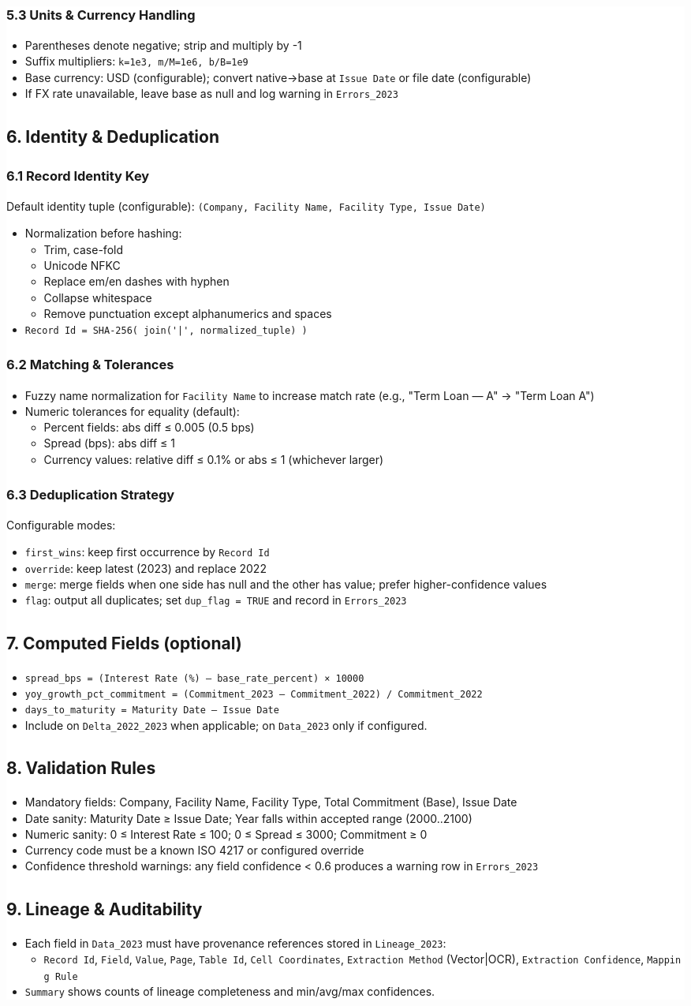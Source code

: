 ### 5.3 Units & Currency Handling
- Parentheses denote negative; strip and multiply by -1
- Suffix multipliers: `k=1e3, m/M=1e6, b/B=1e9`
- Base currency: USD (configurable); convert native→base at `Issue Date` or file date (configurable)
- If FX rate unavailable, leave base as null and log warning in `Errors_2023`

## 6. Identity & Deduplication
### 6.1 Record Identity Key
Default identity tuple (configurable): `(Company, Facility Name, Facility Type, Issue Date)`
- Normalization before hashing:
  - Trim, case-fold
  - Unicode NFKC
  - Replace em/en dashes with hyphen
  - Collapse whitespace
  - Remove punctuation except alphanumerics and spaces
- `Record Id = SHA-256( join('|', normalized_tuple) )`

### 6.2 Matching & Tolerances
- Fuzzy name normalization for `Facility Name` to increase match rate (e.g., "Term Loan — A" → "Term Loan A")
- Numeric tolerances for equality (default):
  - Percent fields: abs diff ≤ 0.005 (0.5 bps)
  - Spread (bps): abs diff ≤ 1
  - Currency values: relative diff ≤ 0.1% or abs ≤ 1 (whichever larger)

### 6.3 Deduplication Strategy
Configurable modes:
- `first_wins`: keep first occurrence by `Record Id`
- `override`: keep latest (2023) and replace 2022
- `merge`: merge fields when one side has null and the other has value; prefer higher-confidence values
- `flag`: output all duplicates; set `dup_flag = TRUE` and record in `Errors_2023`

## 7. Computed Fields (optional)
- `spread_bps = (Interest Rate (%) – base_rate_percent) × 10000`
- `yoy_growth_pct_commitment = (Commitment_2023 – Commitment_2022) / Commitment_2022`
- `days_to_maturity = Maturity Date – Issue Date`
- Include on `Delta_2022_2023` when applicable; on `Data_2023` only if configured.

## 8. Validation Rules
- Mandatory fields: Company, Facility Name, Facility Type, Total Commitment (Base), Issue Date
- Date sanity: Maturity Date ≥ Issue Date; Year falls within accepted range (2000..2100)
- Numeric sanity: 0 ≤ Interest Rate ≤ 100; 0 ≤ Spread ≤ 3000; Commitment ≥ 0
- Currency code must be a known ISO 4217 or configured override
- Confidence threshold warnings: any field confidence < 0.6 produces a warning row in `Errors_2023`

## 9. Lineage & Auditability
- Each field in `Data_2023` must have provenance references stored in `Lineage_2023`:
  - `Record Id`, `Field`, `Value`, `Page`, `Table Id`, `Cell Coordinates`, `Extraction Method` (Vector|OCR), `Extraction Confidence`, `Mapping Rule`
- `Summary` shows counts of lineage completeness and min/avg/max confidences.
